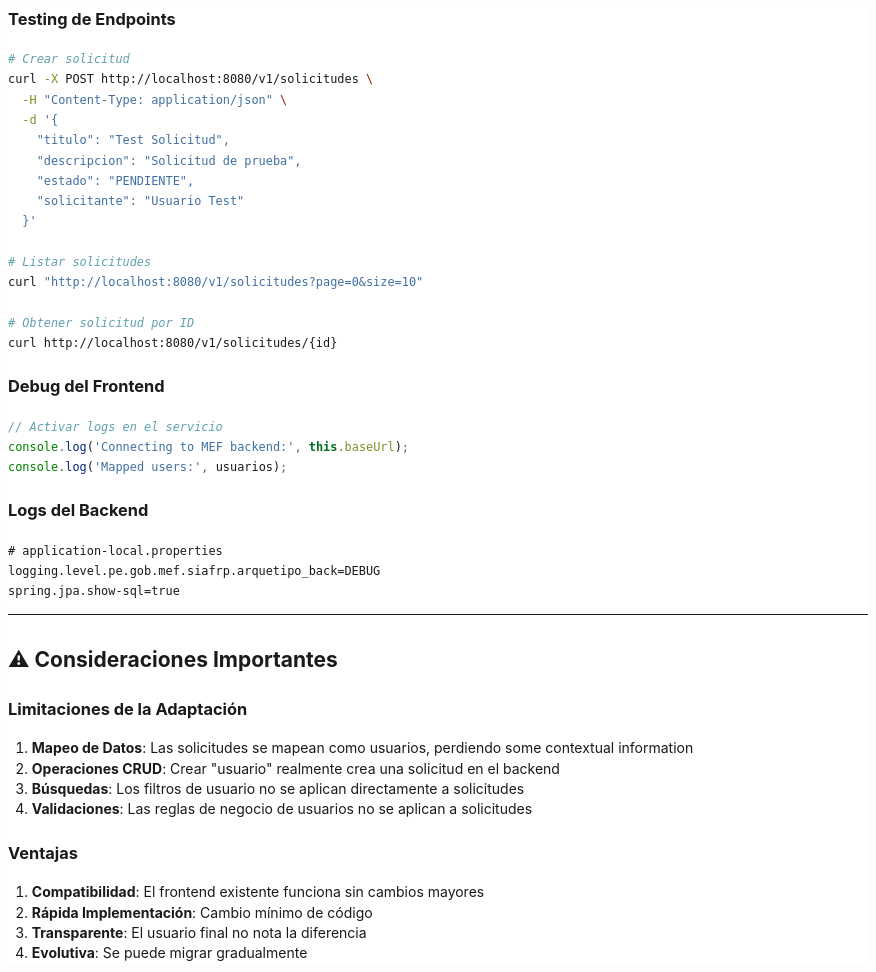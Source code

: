 ### **Testing de Endpoints**

```bash
# Crear solicitud
curl -X POST http://localhost:8080/v1/solicitudes \
  -H "Content-Type: application/json" \
  -d '{
    "titulo": "Test Solicitud",
    "descripcion": "Solicitud de prueba",
    "estado": "PENDIENTE",
    "solicitante": "Usuario Test"
  }'

# Listar solicitudes
curl "http://localhost:8080/v1/solicitudes?page=0&size=10"

# Obtener solicitud por ID
curl http://localhost:8080/v1/solicitudes/{id}
```

### **Debug del Frontend**

```typescript
// Activar logs en el servicio
console.log('Connecting to MEF backend:', this.baseUrl);
console.log('Mapped users:', usuarios);
```

### **Logs del Backend**

```properties
# application-local.properties
logging.level.pe.gob.mef.siafrp.arquetipo_back=DEBUG
spring.jpa.show-sql=true
```

---

## ⚠️ Consideraciones Importantes

### **Limitaciones de la Adaptación**

1. **Mapeo de Datos**: Las solicitudes se mapean como usuarios, perdiendo some contextual information
2. **Operaciones CRUD**: Crear "usuario" realmente crea una solicitud en el backend  
3. **Búsquedas**: Los filtros de usuario no se aplican directamente a solicitudes
4. **Validaciones**: Las reglas de negocio de usuarios no se aplican a solicitudes

### **Ventajas**

1. **Compatibilidad**: El frontend existente funciona sin cambios mayores
2. **Rápida Implementación**: Cambio mínimo de código
3. **Transparente**: El usuario final no nota la diferencia
4. **Evolutiva**: Se puede migrar gradualmente
